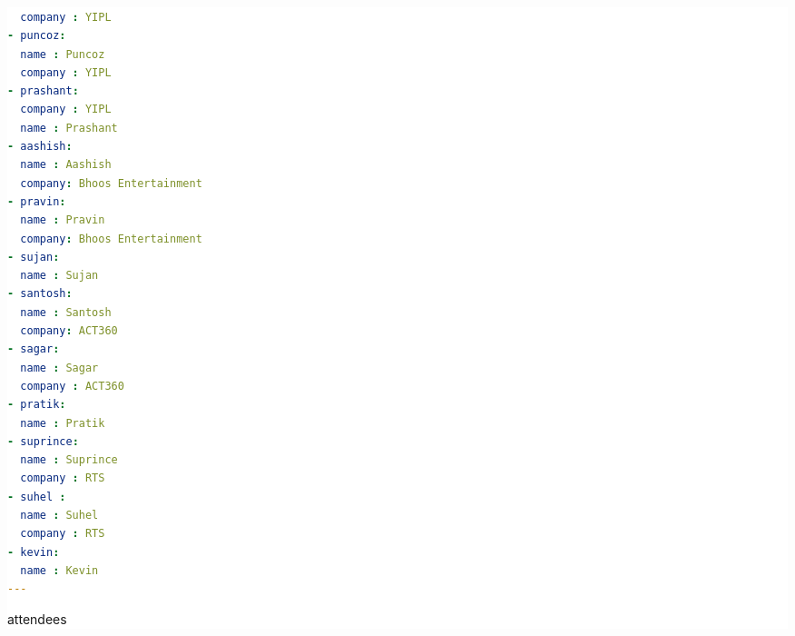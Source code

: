 ```yaml
  company : YIPL
- puncoz:
  name : Puncoz
  company : YIPL
- prashant:
  company : YIPL
  name : Prashant
- aashish:
  name : Aashish
  company: Bhoos Entertainment
- pravin:
  name : Pravin
  company: Bhoos Entertainment
- sujan:
  name : Sujan
- santosh:
  name : Santosh
  company: ACT360
- sagar:
  name : Sagar
  company : ACT360
- pratik:
  name : Pratik
- suprince:
  name : Suprince
  company : RTS
- suhel :
  name : Suhel
  company : RTS
- kevin:
  name : Kevin
---
```

attendees